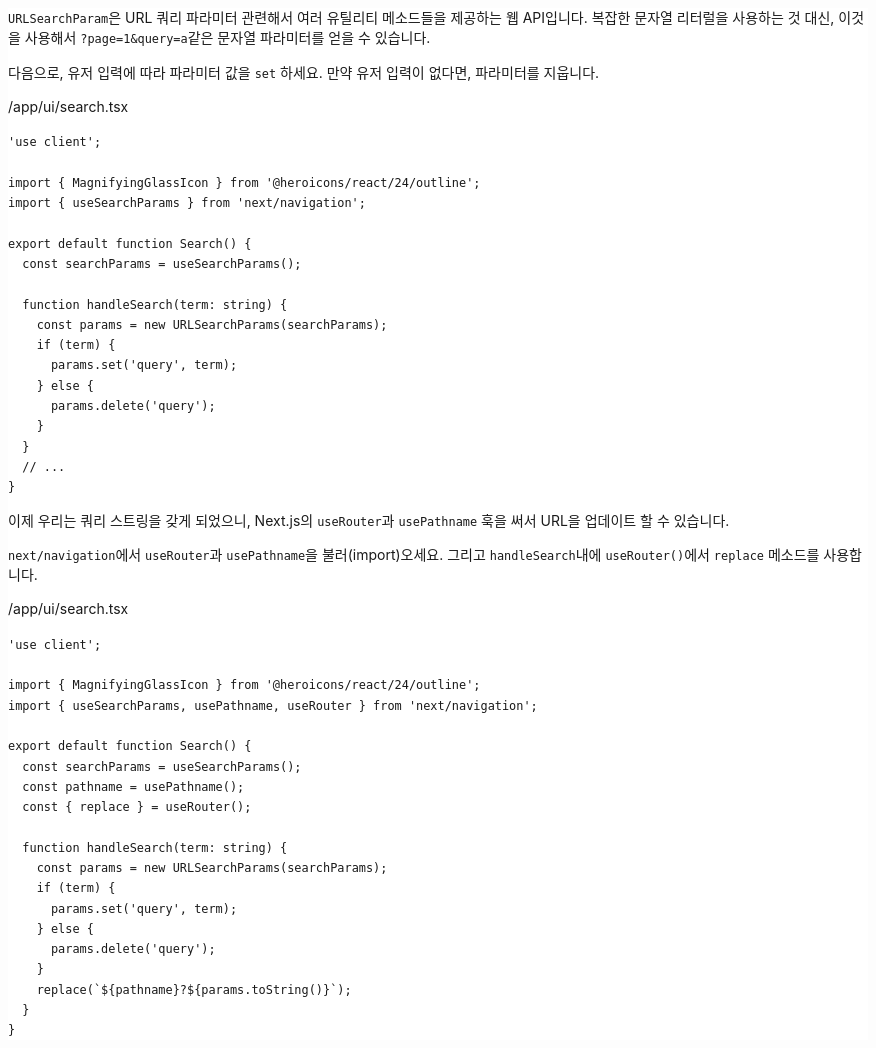 `URLSearchParam`은 URL 쿼리 파라미터 관련해서 여러 유틸리티 메소드들을 제공하는 웹 API입니다. 복잡한 문자열 리터럴을 사용하는 것 대신, 이것을 사용해서 `?page=1&query=a`같은 문자열 파라미터를 얻을 수 있습니다.

다음으로, 유저 입력에 따라 파라미터 값을 `set` 하세요. 만약 유저 입력이 없다면, 파라미터를 지웁니다.

<div class="code-with-file">
/app/ui/search.tsx

```
'use client';
 
import { MagnifyingGlassIcon } from '@heroicons/react/24/outline';
import { useSearchParams } from 'next/navigation';
 
export default function Search() {
  const searchParams = useSearchParams();
 
  function handleSearch(term: string) {
    const params = new URLSearchParams(searchParams);
    if (term) {
      params.set('query', term);
    } else {
      params.delete('query');
    }
  }
  // ...
}
```
</div>

이제 우리는 쿼리 스트링을 갖게 되었으니, Next.js의 `useRouter`과 `usePathname` 훅을 써서 URL을 업데이트 할 수 있습니다.

`next/navigation`에서 `useRouter`과 `usePathname`을 불러(import)오세요. 그리고 `handleSearch`내에 `useRouter()`에서 `replace` 메소드를 사용합니다.

<div class="/app/ui/search.tsx">
/app/ui/search.tsx

```
'use client';
 
import { MagnifyingGlassIcon } from '@heroicons/react/24/outline';
import { useSearchParams, usePathname, useRouter } from 'next/navigation';
 
export default function Search() {
  const searchParams = useSearchParams();
  const pathname = usePathname();
  const { replace } = useRouter();
 
  function handleSearch(term: string) {
    const params = new URLSearchParams(searchParams);
    if (term) {
      params.set('query', term);
    } else {
      params.delete('query');
    }
    replace(`${pathname}?${params.toString()}`);
  }
}
```
</div>
